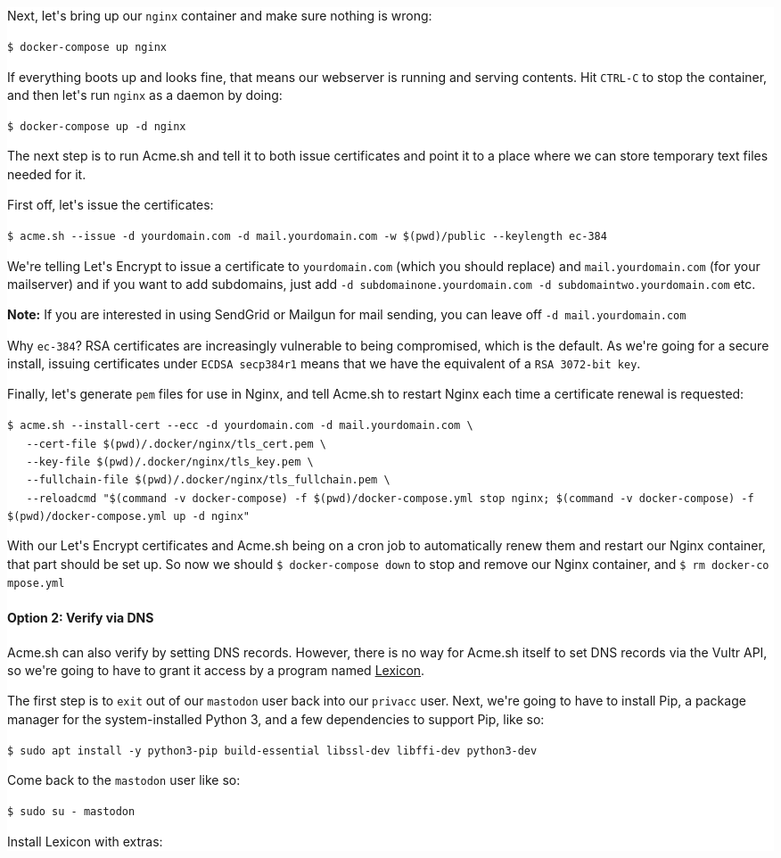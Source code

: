 Next, let's bring up our `nginx` container and make sure nothing is wrong:

`$ docker-compose up nginx`

If everything boots up and looks fine, that means our webserver is running and serving contents. Hit `CTRL-C` to stop the container, and then let's run `nginx` as a daemon by doing:

`$ docker-compose up -d nginx`

The next step is to run Acme.sh and tell it to both issue certificates and point it to a place where we can store temporary text files needed for it.

First off, let's issue the certificates:

`$ acme.sh --issue -d yourdomain.com -d mail.yourdomain.com -w $(pwd)/public --keylength ec-384`

We're telling Let's Encrypt to issue a certificate to `yourdomain.com` (which you should replace) and `mail.yourdomain.com` (for your mailserver) and if you want to add subdomains, just add `-d subdomainone.yourdomain.com -d subdomaintwo.yourdomain.com` etc.

**Note:** If you are interested in using SendGrid or Mailgun for mail sending, you can leave off `-d mail.yourdomain.com`

Why `ec-384`? RSA certificates are increasingly vulnerable to being compromised, which is the default. As we're going for a secure install, issuing certificates under `ECDSA secp384r1` means that we have the equivalent of a `RSA 3072-bit key`.

Finally, let's generate `pem` files for use in Nginx, and tell Acme.sh to restart Nginx each time a certificate renewal is requested:

```
$ acme.sh --install-cert --ecc -d yourdomain.com -d mail.yourdomain.com \
   --cert-file $(pwd)/.docker/nginx/tls_cert.pem \
   --key-file $(pwd)/.docker/nginx/tls_key.pem \
   --fullchain-file $(pwd)/.docker/nginx/tls_fullchain.pem \
   --reloadcmd "$(command -v docker-compose) -f $(pwd)/docker-compose.yml stop nginx; $(command -v docker-compose) -f $(pwd)/docker-compose.yml up -d nginx"
```

With our Let's Encrypt certificates and Acme.sh being on a cron job to automatically renew them and restart our Nginx container, that part should be set up. So now we should `$ docker-compose down` to stop and remove our Nginx container, and `$ rm docker-compose.yml`

#### Option 2: Verify via DNS

Acme.sh can also verify by setting DNS records. However, there is no way for Acme.sh itself to set DNS records via the Vultr API, so we're going to have to grant it access by a program named [Lexicon](https://github.com/AnalogJ/lexicon).

The first step is to `exit` out of our `mastodon` user back into our `privacc` user. Next, we're going to have to install Pip, a package manager for the system-installed Python 3, and a few dependencies to support Pip, like so:

`$ sudo apt install -y python3-pip build-essential libssl-dev libffi-dev python3-dev`

Come back to the `mastodon` user like so:

`$ sudo su - mastodon`

Install Lexicon with extras:
